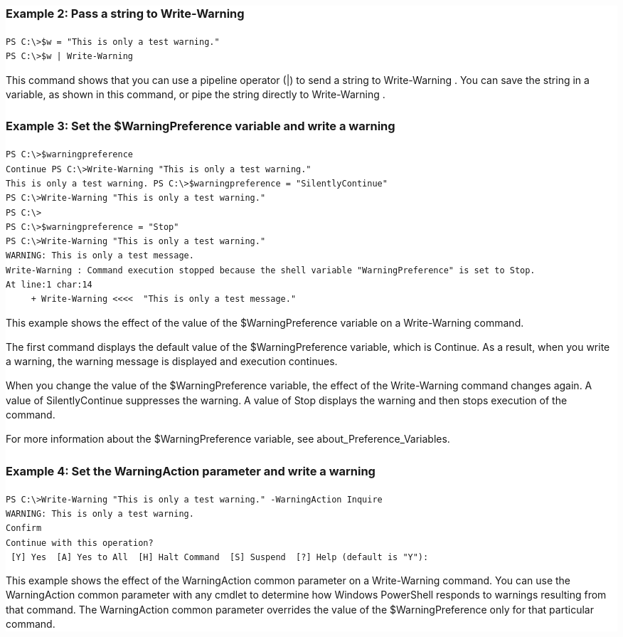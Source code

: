### Example 2: Pass a string to Write-Warning
```
PS C:\>$w = "This is only a test warning."
PS C:\>$w | Write-Warning
```

This command shows that you can use a pipeline operator (|) to send a string to Write-Warning .
You can save the string in a variable, as shown in this command, or pipe the string directly to Write-Warning .

### Example 3: Set the $WarningPreference variable and write a warning
```
PS C:\>$warningpreference
Continue PS C:\>Write-Warning "This is only a test warning."
This is only a test warning. PS C:\>$warningpreference = "SilentlyContinue"
PS C:\>Write-Warning "This is only a test warning."
PS C:\>
PS C:\>$warningpreference = "Stop"
PS C:\>Write-Warning "This is only a test warning."
WARNING: This is only a test message. 
Write-Warning : Command execution stopped because the shell variable "WarningPreference" is set to Stop. 
At line:1 char:14
     + Write-Warning <<<<  "This is only a test message."
```

This example shows the effect of the value of the $WarningPreference variable on a Write-Warning command.

The first command displays the default value of the $WarningPreference variable, which is Continue.
As a result, when you write a warning, the warning message is displayed and execution continues.

When you change the value of the $WarningPreference variable, the effect of the Write-Warning command changes again.
A value of SilentlyContinue suppresses the warning.
A value of Stop displays the warning and then stops execution of the command.

For more information about the $WarningPreference variable, see about_Preference_Variables.

### Example 4: Set the WarningAction parameter and write a warning
```
PS C:\>Write-Warning "This is only a test warning." -WarningAction Inquire
WARNING: This is only a test warning. 
Confirm
Continue with this operation? 
 [Y] Yes  [A] Yes to All  [H] Halt Command  [S] Suspend  [?] Help (default is "Y"):
```

This example shows the effect of the WarningAction common parameter on a Write-Warning command.
You can use the WarningAction common parameter with any cmdlet to determine how Windows PowerShell responds to warnings resulting from that command.
The WarningAction common parameter overrides the value of the $WarningPreference only for that particular command.
